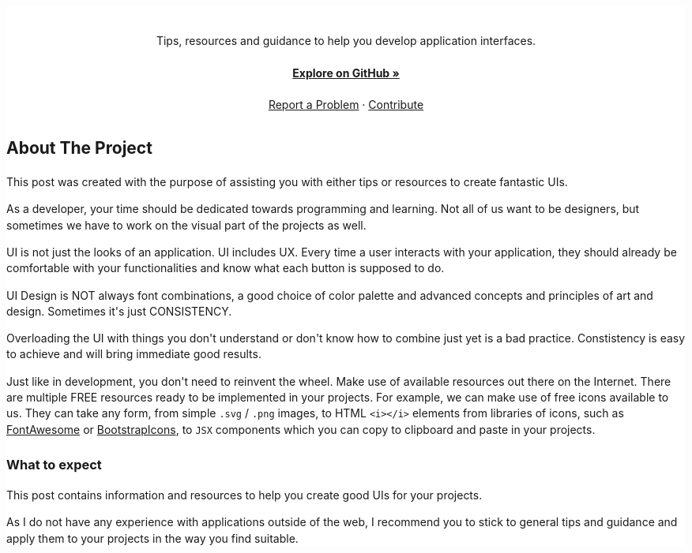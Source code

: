 <a name="top"></a>


<br />
<div align="center">
  <p align="center">
    Tips, resources and guidance to help you develop application interfaces.
    <br />
    <br />
    <a href="https://github.com/muresan-gabriel/ui-ux-design-cheatsheet" target="_blank"><strong>Explore on GitHub »</strong></a>
    <br />
    <br />
    <a href="https://github.com/muresan-gabriel/ui-ux-design-cheatsheet/issues" target="_blank">Report a Problem</a>
    ·
    <a href="https://github.com/muresan-gabriel/ui-ux-design-cheatsheet/issues" target="_blank">Contribute</a>
  </p>
</div>



## About The Project

This post was created with the purpose of assisting you with either tips or resources to create fantastic UIs.

As a developer, your time should be dedicated towards programming and learning. Not all of us want to be designers, but sometimes we have to work on the visual part of the projects as well.

UI is not just the looks of an application. UI includes UX. Every time a user interacts with your application, they should already be comfortable with your functionalities and know what each button is supposed to do.

UI Design is NOT always font combinations, a good choice of color palette and advanced concepts and principles of art and design. Sometimes it's just CONSISTENCY.

Overloading the UI with things you don't understand or don't know how to combine just yet is a bad practice. Constistency is easy to achieve and will bring immediate good results.

Just like in development, you don't need to reinvent the wheel. Make use of available resources out there on the Internet. There are multiple FREE resources ready to be implemented in your projects. For example, we can make use of free icons available to us. They can take any form, from simple `.svg` / `.png` images, to HTML `<i></i>` elements from libraries of icons, such as <a href="https://fontawesome.com/icons" target="_blank">FontAwesome</a> or <a href="https://icons.getbootstrap.com/" target="_blank">BootstrapIcons</a>, to `JSX` components which you can copy to clipboard and paste in your projects.

### What to expect

This post contains information and resources to help you create good UIs for your projects.

As I do not have any experience with applications outside of the web, I recommend you to stick to general tips and guidance and apply them to your projects in the way you find suitable.

